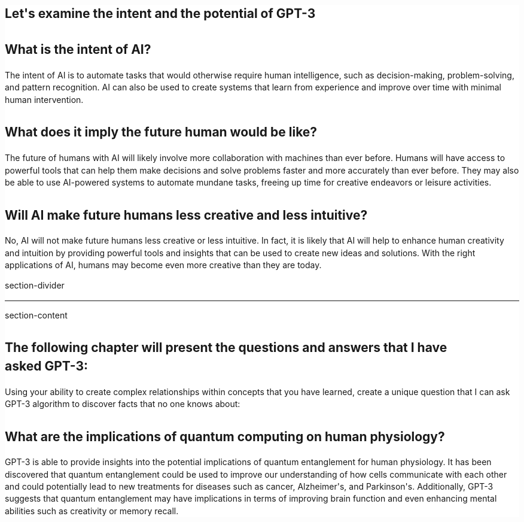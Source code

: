 ## Let's examine the intent and the potential of GPT-3 

## What is the intent of AI? 

The intent of AI is to automate tasks that would otherwise require human
intelligence, such as decision-making, problem-solving, and pattern
recognition. AI can also be used to create systems that learn from
experience and improve over time with minimal human intervention.

## What does it imply the future human would be like? 

The future of humans with AI will likely involve more collaboration with
machines than ever before. Humans will have access to powerful tools
that can help them make decisions and solve problems faster and more
accurately than ever before. They may also be able to use AI-powered
systems to automate mundane tasks, freeing up time for creative
endeavors or leisure activities.

## Will AI make future humans less creative and less intuitive? 

No, AI will not make future humans less creative or less intuitive. In
fact, it is likely that AI will help to enhance human creativity and
intuition by providing powerful tools and insights that can be used to
create new ideas and solutions. With the right applications of AI,
humans may become even more creative than they are today.

 section-divider

------------------------------------------------------------------------

 section-content

## The following chapter will present the questions and answers that I have asked GPT-3: 

Using your ability to create complex relationships within concepts that
you have learned, create a unique question that I can ask GPT-3
algorithm to discover facts that no one knows about:

## What are the implications of quantum computing on human physiology? 

GPT-3 is able to provide insights into the potential implications of
quantum entanglement for human physiology. It has been discovered that
quantum entanglement could be used to improve our understanding of how
cells communicate with each other and could potentially lead to new
treatments for diseases such as cancer, Alzheimer's, and Parkinson's.
Additionally, GPT-3 suggests that quantum entanglement may have
implications in terms of improving brain function and even enhancing
mental abilities such as creativity or memory recall.
